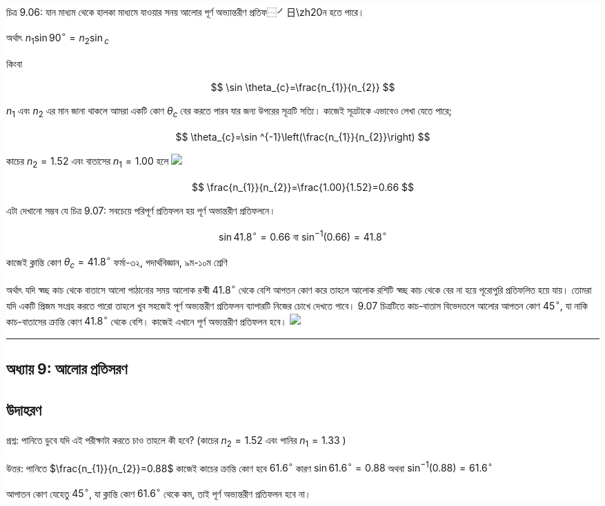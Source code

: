 চিত্র 9.06: যান মাধ্যম থেকে হালকা মাধ্যমে যাওয়ার সনয় আলোর পূর্ণ অভ্যান্তরীণ প্রতিফ⿱㇒日\zh20ন হতে পারে।

অর্থাৎ $n_{1} \sin 90^{\circ}=n_{2} \sin { }_{c}$

কিংবা

$$
\sin \theta_{c}=\frac{n_{1}}{n_{2}}
$$

$n_{1}$ এবং $n_{2}$ এর মান জানা থাকলে আমরা একটি কোণ $\theta_{c}$ বের করতে পারব যার জন্য উপরের সূত্রটি সত্যি। কাজেই সূত্রটাকে এভাবেও লেখা যেতে পারে;

$$
\theta_{c}=\sin ^{-1}\left(\frac{n_{1}}{n_{2}}\right)
$$

কাচের $n_{2}=1.52$ এবং
বাতাসের $n_{1}=1.00$ হলে
![](https://cdn.mathpix.com/cropped/2025_09_16_b1d2de5da62a73f206e3g-254.jpg?height=402&width=652&top_left_y=1498&top_left_x=902)

$$
\frac{n_{1}}{n_{2}}=\frac{1.00}{1.52}=0.66
$$

এটা দেখানো সম্ভব যে
চিত্র 9.07: সবচেয়ে পরিপূর্ণ প্রতিফলন হয় পূর্ণ অভান্তরীণ প্রতিফলনে।

$$
\sin 41.8^{\circ}=0.66 \text { বা } \sin ^{-1}(0.66)=41.8^{\circ}
$$

কাজেই ক্লান্তি কোণ $\theta_{c}=41.8^{\circ}$
ফর্মা-৩২, পদার্থবিজ্ঞান, ৯ম-১০ম শ্রেণি

অর্থাৎ যদি স্বচ্ছ কাচ থেকে বাতাসে আলো পাঠানোর সময় আলোক রশ্মী $41.8^{\circ}$ থেকে বেশি আপতন কোণ করে তাহলে আলোক রশিটি স্বচ্ছ কাচ থেকে বের না হয়ে পূরোপুরি প্রতিফলিত হয়ে যায়। তোমরা যদি একটি প্রিজম সংগ্রহ করতে পারো তাহলে খুব সহজেই পূর্ণ অভ্যন্তরীণ প্রতিফলন ব্যাপারটি নিজের চোখে দেখতে পাবে। 9.07 চিত্রটিতে কাচ-বাতাস বিভেদতলে আলোর আপতন কোণ $45^{\circ}$, যা নাকি কাচ-বাতাসের ক্রান্তি কোণ $41.8^{\circ}$ থেকে বেশি। কাজেই এখানে পূর্ণ অভ্যন্তরীণ প্রতিফলন হবে।
![](https://cdn.mathpix.com/cropped/2025_09_16_b1d2de5da62a73f206e3g-255.jpg?height=143&width=145&top_left_y=616&top_left_x=178)

*****
## অধ্যায় 9: আলোর প্রতিসরণ

## উদাহরণ

প্রশ্ন: পানিতে ডুবে যদি এই পরীক্ষাটা করতে চাও তাহলে কী হবে? (কাচের $n_{2}=1.52$ এবং পানির $n_{1}=1.33$ )

উত্তর: পানিতে $\frac{n_{1}}{n_{2}}=0.88$ কাজেই কাচের ক্রান্তি কোণ হবে $61.6^{\circ}$ কারণ $\sin 61.6^{\circ}=0.88$ অথবা $\sin ^{-1}(0.88)=61.6^{\circ}$

আপাতন কোণ যেহেতু $45^{\circ}$, যা ক্লান্তি কোণ $61.6^{\circ}$ থেকে কম, তাই পূর্ণ অভ্যন্তরীণ প্রতিফলন হবে না।

